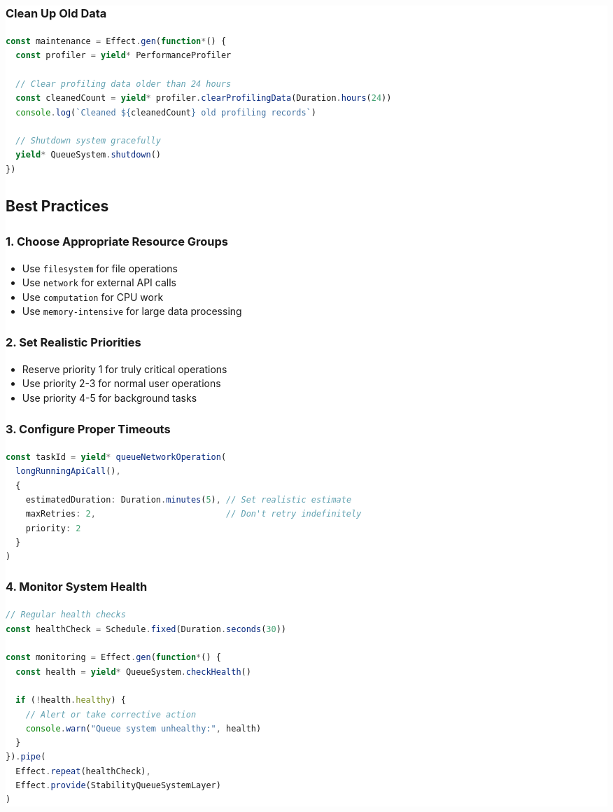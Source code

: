 ```typescript
```

### Clean Up Old Data

```typescript
const maintenance = Effect.gen(function*() {
  const profiler = yield* PerformanceProfiler
  
  // Clear profiling data older than 24 hours
  const cleanedCount = yield* profiler.clearProfilingData(Duration.hours(24))
  console.log(`Cleaned ${cleanedCount} old profiling records`)
  
  // Shutdown system gracefully
  yield* QueueSystem.shutdown()
})
```

## Best Practices

### 1. Choose Appropriate Resource Groups
- Use `filesystem` for file operations
- Use `network` for external API calls  
- Use `computation` for CPU work
- Use `memory-intensive` for large data processing

### 2. Set Realistic Priorities
- Reserve priority 1 for truly critical operations
- Use priority 2-3 for normal user operations
- Use priority 4-5 for background tasks

### 3. Configure Proper Timeouts
```typescript
const taskId = yield* queueNetworkOperation(
  longRunningApiCall(),
  {
    estimatedDuration: Duration.minutes(5), // Set realistic estimate
    maxRetries: 2,                          // Don't retry indefinitely
    priority: 2
  }
)
```

### 4. Monitor System Health
```typescript
// Regular health checks
const healthCheck = Schedule.fixed(Duration.seconds(30))

const monitoring = Effect.gen(function*() {
  const health = yield* QueueSystem.checkHealth()
  
  if (!health.healthy) {
    // Alert or take corrective action
    console.warn("Queue system unhealthy:", health)
  }
}).pipe(
  Effect.repeat(healthCheck),
  Effect.provide(StabilityQueueSystemLayer)
)
```
